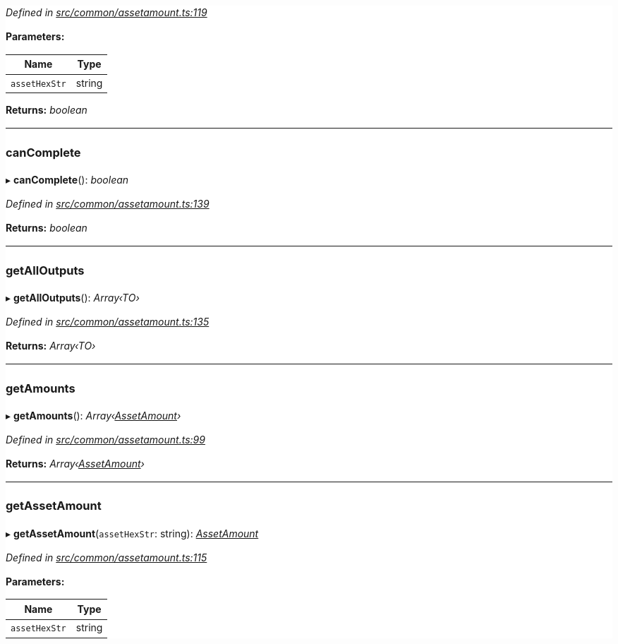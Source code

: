 *Defined in [src/common/assetamount.ts:119](https://github.com/ava-labs/avalanchejs/blob/a2feb77/src/common/assetamount.ts#L119)*

**Parameters:**

Name | Type |
------ | ------ |
`assetHexStr` | string |

**Returns:** *boolean*

___

###  canComplete

▸ **canComplete**(): *boolean*

*Defined in [src/common/assetamount.ts:139](https://github.com/ava-labs/avalanchejs/blob/a2feb77/src/common/assetamount.ts#L139)*

**Returns:** *boolean*

___

###  getAllOutputs

▸ **getAllOutputs**(): *Array‹TO›*

*Defined in [src/common/assetamount.ts:135](https://github.com/ava-labs/avalanchejs/blob/a2feb77/src/common/assetamount.ts#L135)*

**Returns:** *Array‹TO›*

___

###  getAmounts

▸ **getAmounts**(): *Array‹[AssetAmount](common_assetamount.assetamount.md)›*

*Defined in [src/common/assetamount.ts:99](https://github.com/ava-labs/avalanchejs/blob/a2feb77/src/common/assetamount.ts#L99)*

**Returns:** *Array‹[AssetAmount](common_assetamount.assetamount.md)›*

___

###  getAssetAmount

▸ **getAssetAmount**(`assetHexStr`: string): *[AssetAmount](common_assetamount.assetamount.md)*

*Defined in [src/common/assetamount.ts:115](https://github.com/ava-labs/avalanchejs/blob/a2feb77/src/common/assetamount.ts#L115)*

**Parameters:**

Name | Type |
------ | ------ |
`assetHexStr` | string |
